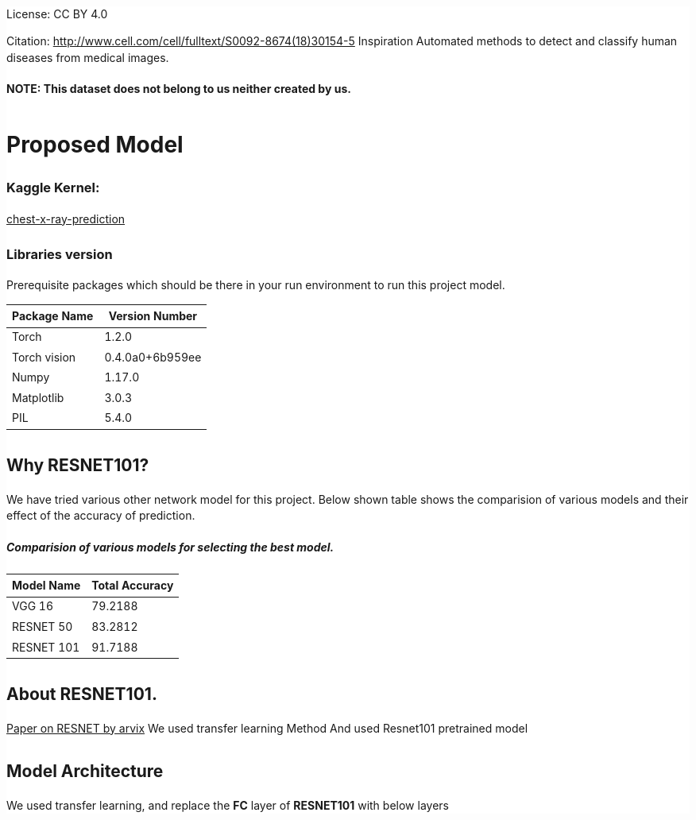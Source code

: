 License: CC BY 4.0

Citation: http://www.cell.com/cell/fulltext/S0092-8674(18)30154-5
Inspiration
Automated methods to detect and classify human diseases from medical images.
#### NOTE: This dataset does not belong to us neither created by us.

# Proposed Model
### Kaggle Kernel: 
[chest-x-ray-prediction](https://www.kaggle.com/iamsdt/chest-x-ray-prediction)

### Libraries version
Prerequisite packages which should be there in your run environment to run this project model.

| Package Name  | Version Number |
| ------------- | ------------- |
| Torch  | 1.2.0  |
| Torch vision  |  0.4.0a0+6b959ee|
| Numpy | 1.17.0 |
|Matplotlib  | 3.0.3 |
| PIL  | 5.4.0 |

## Why RESNET101?
We have tried various other network model for this project. Below shown table shows the comparision of various models and their effect of the accuracy of prediction.

#####   Comparision of various models for selecting the best model.

| Model Name  | Total Accuracy |
| ------------- | ------------- |  
| VGG 16  | 79.2188   | 
| RESNET 50  | 83.2812   |
| RESNET 101  | 91.7188  |

## About RESNET101.
[Paper on RESNET by arvix](https://arxiv.org/pdf/1512.03385.pdf)
We used transfer learning Method
And used Resnet101 pretrained model

## Model Architecture
We used transfer learning, and replace the **FC** layer of **RESNET101** with below layers
